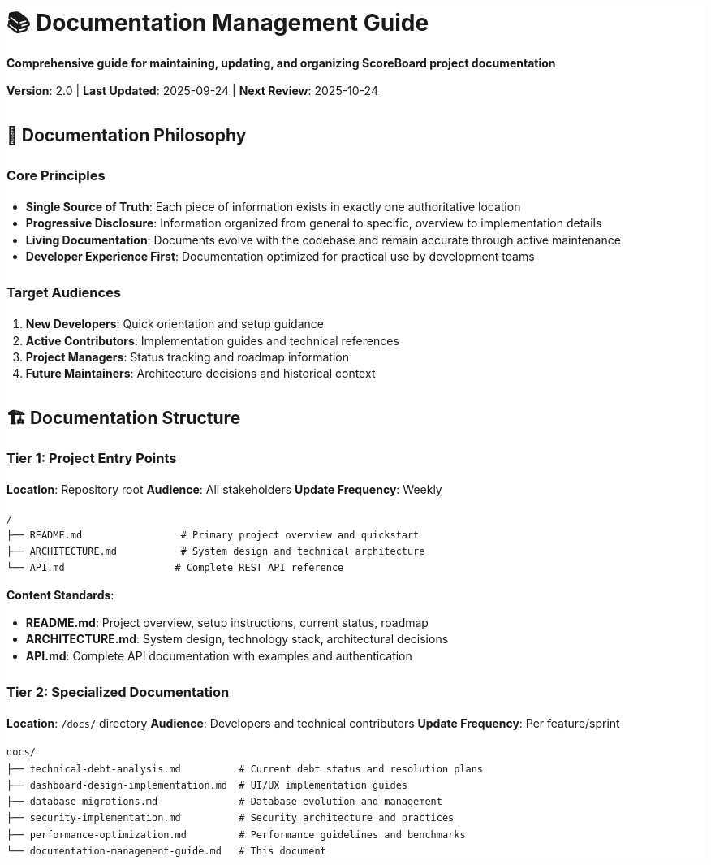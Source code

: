 # 📚 Documentation Management Guide

**Comprehensive guide for maintaining, updating, and organizing ScoreBoard project documentation**

**Version**: 2.0 | **Last Updated**: 2025-09-24 | **Next Review**: 2025-10-24

## 🎯 Documentation Philosophy

### Core Principles
- **Single Source of Truth**: Each piece of information exists in exactly one authoritative location
- **Progressive Disclosure**: Information organized from general to specific, overview to implementation details
- **Living Documentation**: Documents evolve with the codebase and remain accurate through active maintenance
- **Developer Experience First**: Documentation optimized for practical use by development teams

### Target Audiences
1. **New Developers**: Quick orientation and setup guidance
2. **Active Contributors**: Implementation guides and technical references
3. **Project Managers**: Status tracking and roadmap information
4. **Future Maintainers**: Architecture decisions and historical context

## 🏗️ Documentation Structure

### Tier 1: Project Entry Points
**Location**: Repository root
**Audience**: All stakeholders
**Update Frequency**: Weekly

```
/
├── README.md                 # Primary project overview and quickstart
├── ARCHITECTURE.md           # System design and technical architecture
└── API.md                   # Complete REST API reference
```

**Content Standards**:
- **README.md**: Project overview, setup instructions, current status, roadmap
- **ARCHITECTURE.md**: System design, technology stack, architectural decisions
- **API.md**: Complete API documentation with examples and authentication

### Tier 2: Specialized Documentation
**Location**: `/docs/` directory
**Audience**: Developers and technical contributors
**Update Frequency**: Per feature/sprint

```
docs/
├── technical-debt-analysis.md          # Current debt status and resolution plans
├── dashboard-design-implementation.md  # UI/UX implementation guides
├── database-migrations.md              # Database evolution and management
├── security-implementation.md          # Security architecture and practices
├── performance-optimization.md         # Performance guidelines and benchmarks
└── documentation-management-guide.md   # This document
```
